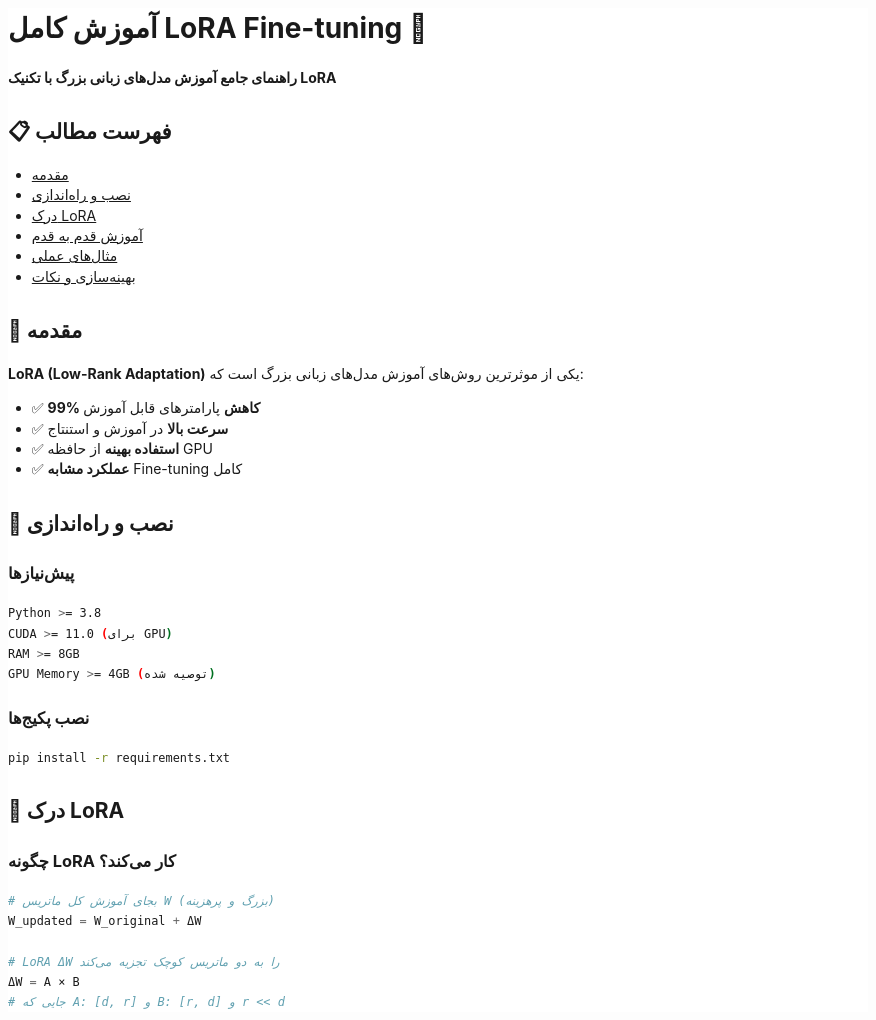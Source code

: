# آموزش کامل LoRA Fine-tuning 🚀

**راهنمای جامع آموزش مدل‌های زبانی بزرگ با تکنیک LoRA**

## 📋 فهرست مطالب

- [مقدمه](#مقدمه)
- [نصب و راه‌اندازی](#نصب-و-راه‌اندازی)
- [درک LoRA](#درک-lora)
- [آموزش قدم به قدم](#آموزش-قدم-به-قدم)
- [مثال‌های عملی](#مثال‌های-عملی)
- [بهینه‌سازی و نکات](#بهینه‌سازی-و-نکات)

## 🎯 مقدمه

**LoRA (Low-Rank Adaptation)** یکی از موثرترین روش‌های آموزش مدل‌های زبانی بزرگ است که:

- ✅ **99% کاهش** پارامترهای قابل آموزش
- ✅ **سرعت بالا** در آموزش و استنتاج
- ✅ **استفاده بهینه** از حافظه GPU
- ✅ **عملکرد مشابه** Fine-tuning کامل

## 🔧 نصب و راه‌اندازی

### پیش‌نیازها
```bash
Python >= 3.8
CUDA >= 11.0 (برای GPU)
RAM >= 8GB
GPU Memory >= 4GB (توصیه شده)
```

### نصب پکیج‌ها
```bash
pip install -r requirements.txt
```

## 🧠 درک LoRA

### چگونه LoRA کار می‌کند؟

```python
# بجای آموزش کل ماتریس W (بزرگ و پرهزینه)
W_updated = W_original + ΔW

# LoRA ΔW را به دو ماتریس کوچک تجزیه می‌کند
ΔW = A × B
# جایی که A: [d, r] و B: [r, d] و r << d
```

